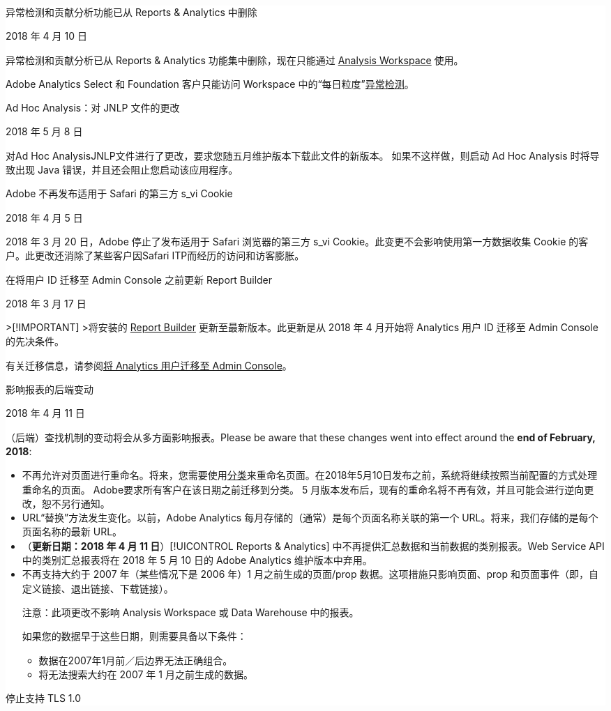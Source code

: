   </tr> 
  <tr> 
   <td colname="col1"> <p>异常检测和贡献分析功能已从 <span class="uicontrol">Reports &amp; Analytics</span> 中删除  </p> </td> 
   <td colname="col02"> <p>2018 年 4 月 10 日 </p> </td> 
   <td colname="col2"> <p>异常检测和贡献分析已从 <span class="uicontrol">Reports &amp; Analytics</span> 功能集中删除，现在只能通过 <a href="https://marketing.adobe.com/resources/help/zh_CN/analytics/analysis-workspace/virtual-analyst.html" format="html" scope="external">Analysis Workspace</a> 使用。 </p> <p>Adobe Analytics Select 和 Foundation 客户只能访问 Workspace 中的“每日粒度”<a href="https://marketing.adobe.com/resources/help/zh_CN/analytics/analysis-workspace/anomaly_detection.html" format="html" scope="external">异常检测</a>。 </p> </td> 
  </tr> 
  <tr> 
   <td colname="col1"> <p>Ad Hoc Analysis：对 JNLP 文件的更改 </p> </td> 
   <td colname="col02"> <p>2018 年 5 月 8 日 </p> </td> 
   <td colname="col2"> <p>对Ad Hoc AnalysisJNLP文件进行了更改，要求您随五月维护版本下载此文件的新版本。 如果不这样做，则启动 Ad Hoc Analysis 时将导致出现 Java 错误，并且还会阻止您启动该应用程序。 </p> </td> 
  </tr> 
  <tr> 
   <td colname="col1"> <p>Adobe 不再发布适用于 Safari 的第三方 <span class="filepath">s_vi</span> Cookie </p> </td> 
   <td colname="col02"> <p>2018 年 4 月 5 日 </p> </td> 
   <td colname="col2"> <p> 2018 年 3 月 20 日，Adobe 停止了发布适用于 Safari 浏览器的第三方 <span class="filepath">s_vi</span> Cookie。此变更不会影响使用第一方数据收集 Cookie 的客户。此更改还消除了某些客户因Safari ITP而经历的访问和访客膨胀。 </p> </td> 
  </tr> 
  <tr> 
   <td colname="col1"> <p>在将用户 ID 迁移至 Admin Console 之前更新 <span class="uicontrol">Report Builder</span> </p> </td> 
   <td colname="col02"> <p>2018 年 3 月 17 日 </p> </td> 
   <td colname="col2"> <p> 
   >[!IMPORTANT]
   >将安装的 <a href="https://marketing.adobe.com/resources/help/zh_CN/arb/t_install_arb.html" format="html" scope="external">Report Builder</a> 更新至最新版本。此更新是从 2018 年 4 月开始将 Analytics 用户 ID 迁移至 Admin Console 的先决条件。 </p> </p> <p>有关迁移信息，请参阅<a href="https://marketing.adobe.com/resources/help/zh_CN/experience-cloud/admin-console/analytics-migration/" format="https" scope="external">将 Analytics 用户迁移至 Admin Console</a>。
   </td> 
  </tr> 
  <tr> 
   <td colname="col1"> <p>影响报表的后端变动 </p> </td> 
   <td colname="col02"> <p>2018 年 4 月 11 日 </p> </td> 
   <td colname="col2"> <p>（后端）查找机制的变动将会从多方面影响报表。Please be aware that these changes went into effect around the <b>end of February, 2018</b>: </p> 
    <ul id="ul_7515E2E79FD94B8F8DFF4C2DBB9E6A84"> 
     <li id="li_F37C29245E064716AE2F3AC9C20A77BC"> 不再允许对页面进行重命名。将来，您需要使用<a href="https://marketing.adobe.com/resources/help/zh_CN/reference/classifications.html" format="html" scope="external">分类</a>来重命名页面。在2018年5月10日发布之前，系统将继续按照当前配置的方式处理重命名的页面。 Adobe要求所有客户在该日期之前迁移到分类。 5 月版本发布后，现有的重命名将不再有效，并且可能会进行逆向更改，恕不另行通知。 </li> 
     <li id="li_14CAB45EC2F2490BB6C8A912C66BB77C"> URL“替换”方法发生变化。以前，Adobe Analytics 每月存储的（通常）是每个页面名称关联的第一个 URL。将来，我们存储的是每个页面名称的最新 URL。 </li> 
     <li id="li_E46207F194134AEA86F5CB2C8F26C76C">（<b>更新日期：2018 年 4 月 11 日</b>）[!UICONTROL Reports &amp; Analytics] 中不再提供汇总数据和当前数据的类别报表。Web Service API 中的类别汇总报表将在 2018 年 5 月 10 日的 Adobe Analytics 维护版本中弃用。 </li> 
     <li id="li_C699A0328CFD4AC4839C481710FE29AA"> 不再支持大约于 2007 年（某些情况下是 2006 年）1 月之前生成的页面/prop 数据。这项措施只影响页面、prop 和页面事件（即，自定义链接、退出链接、下载链接）。 <p>注意：此项更改不影响 <span class="uicontrol">Analysis Workspace</span> 或 Data Warehouse 中的报表。 </p> <p>如果您的数据早于这些日期，则需要具备以下条件： </p> 
      <ul id="ul_7CC6A7455BAF4ADCB7A626F2BB8A45B6"> 
       <li id="li_07D957DE7D6D4458AEA8B30910A8E8F9">数据在2007年1月前／后边界无法正确组合。 </li> 
       <li id="li_96D1DF439E2842AE9E2FCF951ADFA9FB">将无法搜索大约在 2007 年 1 月之前生成的数据。 </li> 
      </ul> </li> 
    </ul> </td> 
  </tr> 
  <tr> 
   <td colname="col1"> <p>停止支持 TLS 1.0 </p> </td> 
